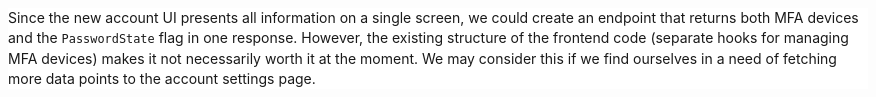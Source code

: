 Since the new account UI presents all information on a single screen, we could create an endpoint that returns both MFA devices and the `PasswordState` flag in one response. However, the existing structure of the frontend code (separate hooks for managing MFA devices) makes it not necessarily worth it at the moment. We may consider this if we find ourselves in a need of fetching more data points to the account settings page.